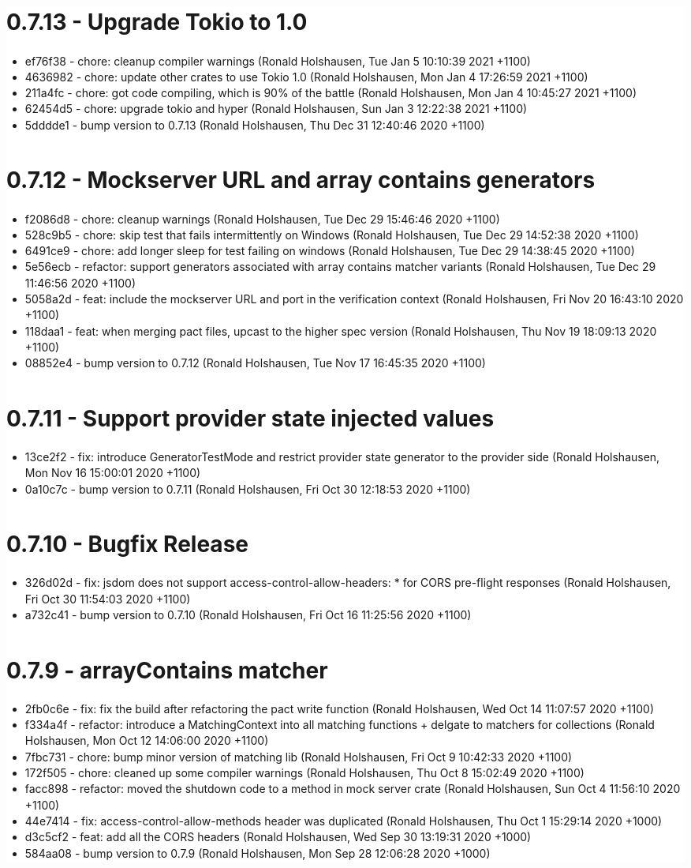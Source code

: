 # 0.7.13 - Upgrade Tokio to 1.0

* ef76f38 - chore: cleanup compiler warnings (Ronald Holshausen, Tue Jan 5 10:10:39 2021 +1100)
* 4636982 - chore: update other crates to use Tokio 1.0 (Ronald Holshausen, Mon Jan 4 17:26:59 2021 +1100)
* 211a4fc - chore: got code compiling, which is 90% of the battle (Ronald Holshausen, Mon Jan 4 10:45:27 2021 +1100)
* 62454d5 - chore: upgrade tokio and hyper (Ronald Holshausen, Sun Jan 3 12:22:38 2021 +1100)
* 5dddde1 - bump version to 0.7.13 (Ronald Holshausen, Thu Dec 31 12:40:46 2020 +1100)

# 0.7.12 - Mockserver URL and array contains generators

* f2086d8 - chore: cleanup warnings (Ronald Holshausen, Tue Dec 29 15:46:46 2020 +1100)
* 528c9b5 - chore: skip test that fails intermittently on Windows (Ronald Holshausen, Tue Dec 29 14:52:38 2020 +1100)
* 6491ce9 - chore: add longer sleep for test failing on windows (Ronald Holshausen, Tue Dec 29 14:38:45 2020 +1100)
* 5e56ecb - refactor: support generators associated with array contains matcher variants (Ronald Holshausen, Tue Dec 29 11:46:56 2020 +1100)
* 5058a2d - feat: include the mockserver URL and port in the verification context (Ronald Holshausen, Fri Nov 20 16:43:10 2020 +1100)
* 118daa1 - feat: when merging pact files, upcast to the higher spec version (Ronald Holshausen, Thu Nov 19 18:09:13 2020 +1100)
* 08852e4 - bump version to 0.7.12 (Ronald Holshausen, Tue Nov 17 16:45:35 2020 +1100)

# 0.7.11 - Support provider state injected values

* 13ce2f2 - fix: introduce GeneratorTestMode and restrict provider state generator to the provider side (Ronald Holshausen, Mon Nov 16 15:00:01 2020 +1100)
* 0a10c7c - bump version to 0.7.11 (Ronald Holshausen, Fri Oct 30 12:18:53 2020 +1100)

# 0.7.10 - Bugfix Release

* 326d02d - fix: jsdom does not support access-control-allow-headers: * for CORS pre-flight responses (Ronald Holshausen, Fri Oct 30 11:54:03 2020 +1100)
* a732c41 - bump version to 0.7.10 (Ronald Holshausen, Fri Oct 16 11:25:56 2020 +1100)

# 0.7.9 - arrayContains matcher

* 2fb0c6e - fix: fix the build after refactoring the pact write function (Ronald Holshausen, Wed Oct 14 11:07:57 2020 +1100)
* f334a4f - refactor: introduce a MatchingContext into all matching functions + delgate to matchers for collections (Ronald Holshausen, Mon Oct 12 14:06:00 2020 +1100)
* 7fbc731 - chore: bump minor version of matching lib (Ronald Holshausen, Fri Oct 9 10:42:33 2020 +1100)
* 172f505 - chore: cleaned up some compiler warnings (Ronald Holshausen, Thu Oct 8 15:02:49 2020 +1100)
* facc898 - refactor: moved the shutdown code to a method in mock server crate (Ronald Holshausen, Sun Oct 4 11:56:10 2020 +1100)
* 44e7414 - fix: access-control-allow-methods header was duplicated (Ronald Holshausen, Thu Oct 1 15:29:14 2020 +1000)
* d3c5cf2 - feat: add all the CORS headers (Ronald Holshausen, Wed Sep 30 13:19:31 2020 +1000)
* 584aa08 - bump version to 0.7.9 (Ronald Holshausen, Mon Sep 28 12:06:28 2020 +1000)
